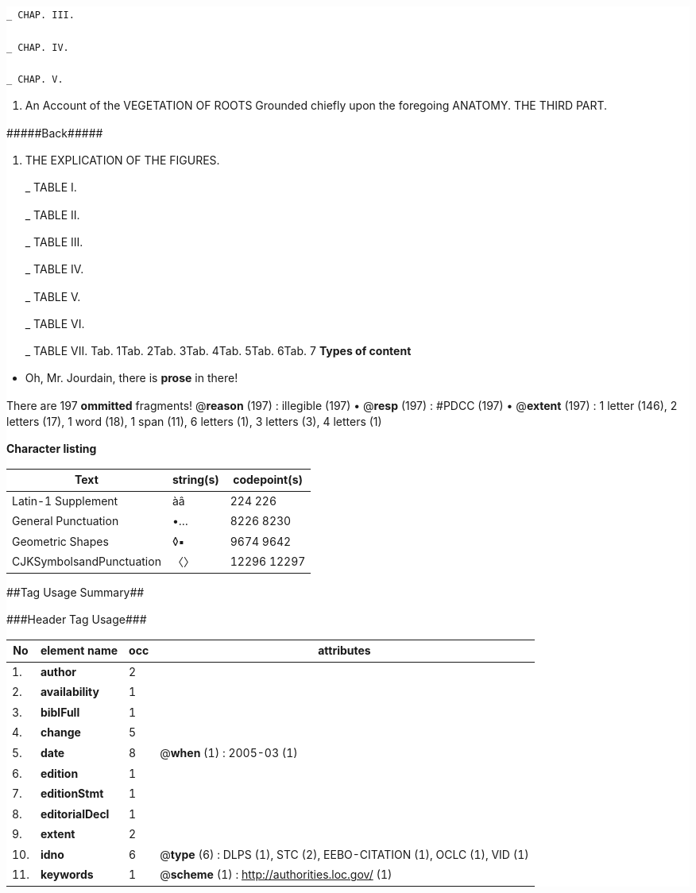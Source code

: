     _ CHAP. III.

    _ CHAP. IV.

    _ CHAP. V.

1. An Account of the VEGETATION OF ROOTS Grounded chiefly upon the foregoing ANATOMY. THE THIRD PART.

#####Back#####

1. THE EXPLICATION OF THE FIGURES.

    _ TABLE I.

    _ TABLE II.

    _ TABLE III.

    _ TABLE IV.

    _ TABLE V.

    _ TABLE VI.

    _ TABLE VII.
Tab. 1Tab. 2Tab. 3Tab. 4Tab. 5Tab. 6Tab. 7
**Types of content**

  * Oh, Mr. Jourdain, there is **prose** in there!

There are 197 **ommitted** fragments! 
 @__reason__ (197) : illegible (197)  •  @__resp__ (197) : #PDCC (197)  •  @__extent__ (197) : 1 letter (146), 2 letters (17), 1 word (18), 1 span (11), 6 letters (1), 3 letters (3), 4 letters (1)

**Character listing**


|Text|string(s)|codepoint(s)|
|---|---|---|
|Latin-1 Supplement|àâ|224 226|
|General Punctuation|•…|8226 8230|
|Geometric Shapes|◊▪|9674 9642|
|CJKSymbolsandPunctuation|〈〉|12296 12297|

##Tag Usage Summary##

###Header Tag Usage###

|No|element name|occ|attributes|
|---|---|---|---|
|1.|__author__|2||
|2.|__availability__|1||
|3.|__biblFull__|1||
|4.|__change__|5||
|5.|__date__|8| @__when__ (1) : 2005-03 (1)|
|6.|__edition__|1||
|7.|__editionStmt__|1||
|8.|__editorialDecl__|1||
|9.|__extent__|2||
|10.|__idno__|6| @__type__ (6) : DLPS (1), STC (2), EEBO-CITATION (1), OCLC (1), VID (1)|
|11.|__keywords__|1| @__scheme__ (1) : http://authorities.loc.gov/ (1)|